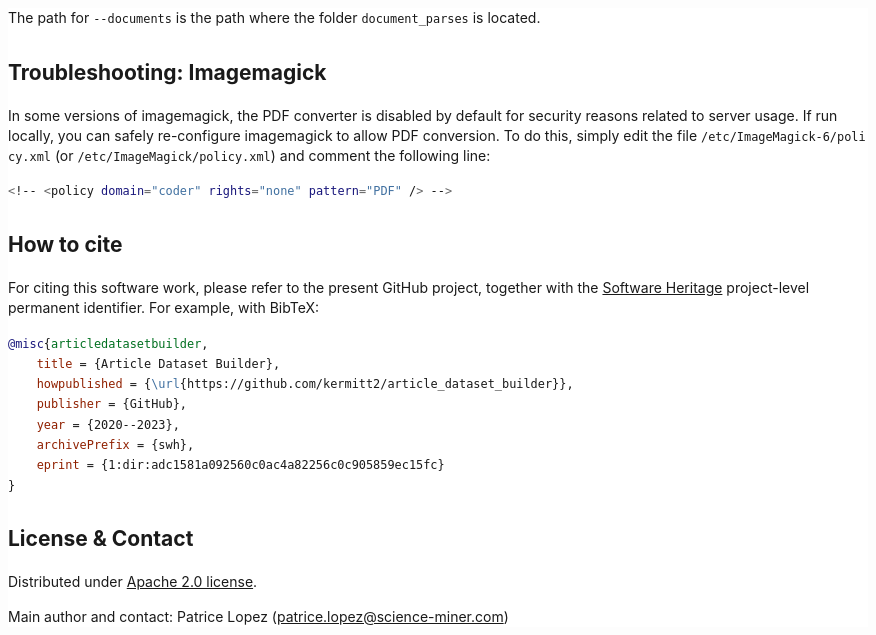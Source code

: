 The path for `--documents` is the path where the folder `document_parses` is located. 

## Troubleshooting: Imagemagick

In some versions of imagemagick, the PDF converter is disabled by default for security reasons related to server usage. If run locally, you can safely re-configure imagemagick to allow PDF conversion. To do this, simply edit the file `/etc/ImageMagick-6/policy.xml` (or `/etc/ImageMagick/policy.xml`) and comment the following line:

```sh
<!-- <policy domain="coder" rights="none" pattern="PDF" /> -->
```

## How to cite 

For citing this software work, please refer to the present GitHub project, together with the [Software Heritage](https://www.softwareheritage.org/) project-level permanent identifier. For example, with BibTeX:

```bibtex
@misc{articledatasetbuilder,
    title = {Article Dataset Builder},
    howpublished = {\url{https://github.com/kermitt2/article_dataset_builder}},
    publisher = {GitHub},
    year = {2020--2023},
    archivePrefix = {swh},
    eprint = {1:dir:adc1581a092560c0ac4a82256c0c905859ec15fc}
}
```

## License & Contact

Distributed under [Apache 2.0 license](http://www.apache.org/licenses/LICENSE-2.0).

Main author and contact: Patrice Lopez (<patrice.lopez@science-miner.com>)
